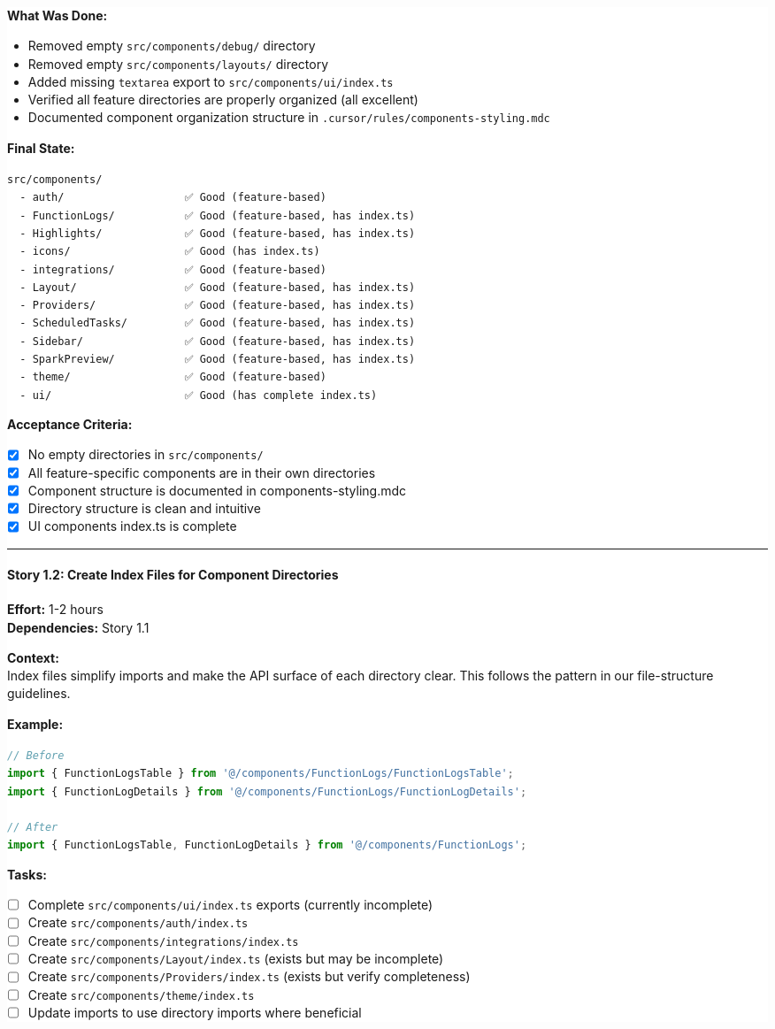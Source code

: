 **What Was Done:**
- Removed empty `src/components/debug/` directory
- Removed empty `src/components/layouts/` directory
- Added missing `textarea` export to `src/components/ui/index.ts`
- Verified all feature directories are properly organized (all excellent)
- Documented component organization structure in `.cursor/rules/components-styling.mdc`

**Final State:**
```
src/components/
  - auth/                   ✅ Good (feature-based)
  - FunctionLogs/           ✅ Good (feature-based, has index.ts)
  - Highlights/             ✅ Good (feature-based, has index.ts)
  - icons/                  ✅ Good (has index.ts)
  - integrations/           ✅ Good (feature-based)
  - Layout/                 ✅ Good (feature-based, has index.ts)
  - Providers/              ✅ Good (feature-based, has index.ts)
  - ScheduledTasks/         ✅ Good (feature-based, has index.ts)
  - Sidebar/                ✅ Good (feature-based, has index.ts)
  - SparkPreview/           ✅ Good (feature-based, has index.ts)
  - theme/                  ✅ Good (feature-based)
  - ui/                     ✅ Good (has complete index.ts)
```

**Acceptance Criteria:**
- [x] No empty directories in `src/components/`
- [x] All feature-specific components are in their own directories
- [x] Component structure is documented in components-styling.mdc
- [x] Directory structure is clean and intuitive
- [x] UI components index.ts is complete

---

#### Story 1.2: Create Index Files for Component Directories

**Effort:** 1-2 hours  
**Dependencies:** Story 1.1

**Context:**  
Index files simplify imports and make the API surface of each directory clear. This follows the pattern in our file-structure guidelines.

**Example:**
```typescript
// Before
import { FunctionLogsTable } from '@/components/FunctionLogs/FunctionLogsTable';
import { FunctionLogDetails } from '@/components/FunctionLogs/FunctionLogDetails';

// After
import { FunctionLogsTable, FunctionLogDetails } from '@/components/FunctionLogs';
```

**Tasks:**
- [ ] Complete `src/components/ui/index.ts` exports (currently incomplete)
- [ ] Create `src/components/auth/index.ts`
- [ ] Create `src/components/integrations/index.ts`
- [ ] Create `src/components/Layout/index.ts` (exists but may be incomplete)
- [ ] Create `src/components/Providers/index.ts` (exists but verify completeness)
- [ ] Create `src/components/theme/index.ts`
- [ ] Update imports to use directory imports where beneficial
